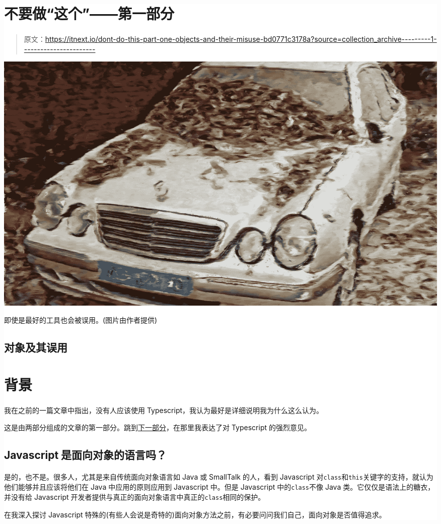 # 不要做“这个”——第一部分

> 原文：<https://itnext.io/dont-do-this-part-one-objects-and-their-misuse-bd0771c3178a?source=collection_archive---------1----------------------->

![](img/dcbadd3849bb2e70e22f9bd47e4b4e99.png)

即使是最好的工具也会被误用。(图片由作者提供)

## 对象及其误用

# 背景

我在之前的一篇文章中指出，没有人应该使用 Typescript，我认为最好是详细说明我为什么这么认为。

这是由两部分组成的文章的第一部分。跳到[下一部分](https://medium.com/@davesag/dont-do-this-part-two-the-trouble-with-typescript-8ea9b26892e2)，在那里我表达了对 Typescript 的强烈意见。

## Javascript 是面向对象的语言吗？

是的，也不是。很多人，尤其是来自传统面向对象语言如 Java 或 SmallTalk 的人，看到 Javascript 对`class`和`this`关键字的支持，就认为他们能够并且应该将他们在 Java 中应用的原则应用到 Javascript 中。但是 Javascript 中的`class`不像 Java 类。它仅仅是语法上的糖衣，并没有给 Javascript 开发者提供与真正的面向对象语言中真正的`class`相同的保护。

在我深入探讨 Javascript 特殊的(有些人会说是奇特的)面向对象方法之前，有必要问问我们自己，面向对象是否值得追求。

